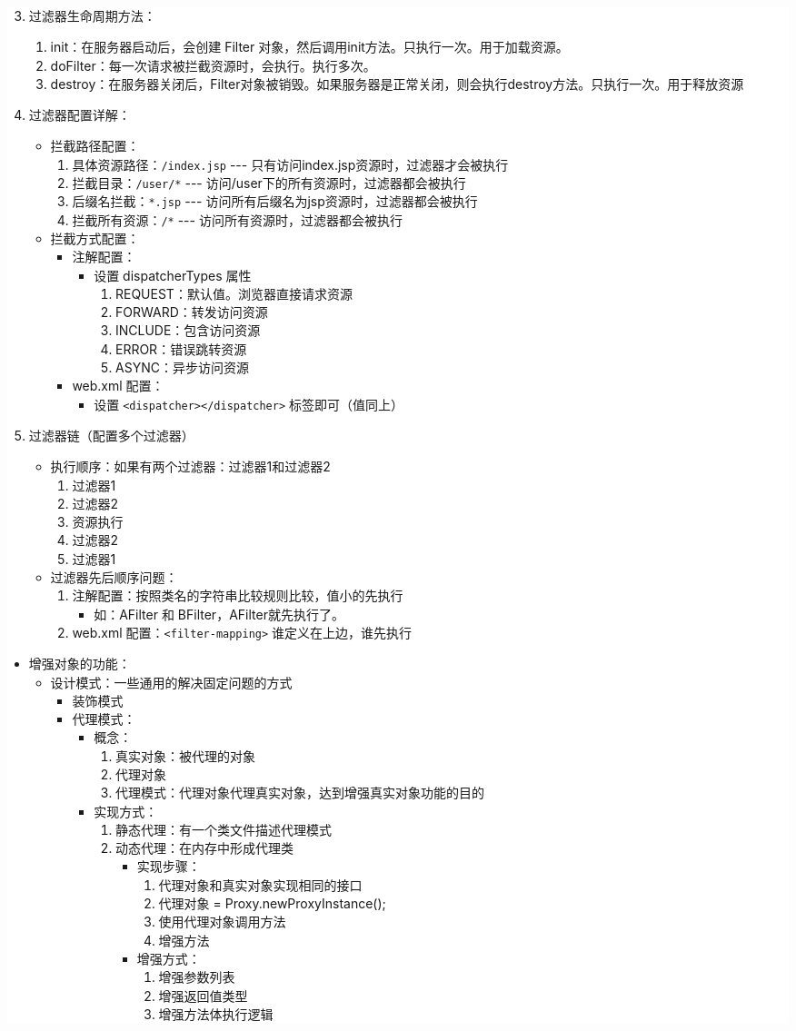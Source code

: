    3. 过滤器生命周期方法：

      1. init：在服务器启动后，会创建 Filter 对象，然后调用init方法。只执行一次。用于加载资源。
      2. doFilter：每一次请求被拦截资源时，会执行。执行多次。
      3. destroy：在服务器关闭后，Filter对象被销毁。如果服务器是正常关闭，则会执行destroy方法。只执行一次。用于释放资源

   4. 过滤器配置详解：

      - 拦截路径配置：
        1. 具体资源路径：`/index.jsp` --- 只有访问index.jsp资源时，过滤器才会被执行
        2. 拦截目录：`/user/*` --- 访问/user下的所有资源时，过滤器都会被执行
        3. 后缀名拦截：`*.jsp` --- 访问所有后缀名为jsp资源时，过滤器都会被执行
        4. 拦截所有资源：`/*` --- 访问所有资源时，过滤器都会被执行
      - 拦截方式配置：
        - 注解配置：
          - 设置 dispatcherTypes 属性
            1. REQUEST：默认值。浏览器直接请求资源
            2. FORWARD：转发访问资源
            3. INCLUDE：包含访问资源
            4. ERROR：错误跳转资源
            5. ASYNC：异步访问资源
        - web.xml 配置：
          - 设置 `<dispatcher></dispatcher>` 标签即可（值同上）
   
   5. 过滤器链（配置多个过滤器）
   
      - 执行顺序：如果有两个过滤器：过滤器1和过滤器2
         1. 过滤器1
         2. 过滤器2
         3. 资源执行
         4. 过滤器2
         5. 过滤器1
      - 过滤器先后顺序问题：
         1. 注解配置：按照类名的字符串比较规则比较，值小的先执行
            - 如：AFilter 和 BFilter，AFilter就先执行了。
         2. web.xml 配置：`<filter-mapping>` 谁定义在上边，谁先执行



- 增强对象的功能：
  - 设计模式：一些通用的解决固定问题的方式
    - 装饰模式
    - 代理模式：
      - 概念：
        1. 真实对象：被代理的对象
        2. 代理对象
        3. 代理模式：代理对象代理真实对象，达到增强真实对象功能的目的
      - 实现方式：
        1. 静态代理：有一个类文件描述代理模式
        2. 动态代理：在内存中形成代理类
           - 实现步骤：
             1. 代理对象和真实对象实现相同的接口
             2. 代理对象 = Proxy.newProxyInstance();
             3. 使用代理对象调用方法
             4. 增强方法
           - 增强方式：
             1. 增强参数列表
             2. 增强返回值类型
             3. 增强方法体执行逻辑
